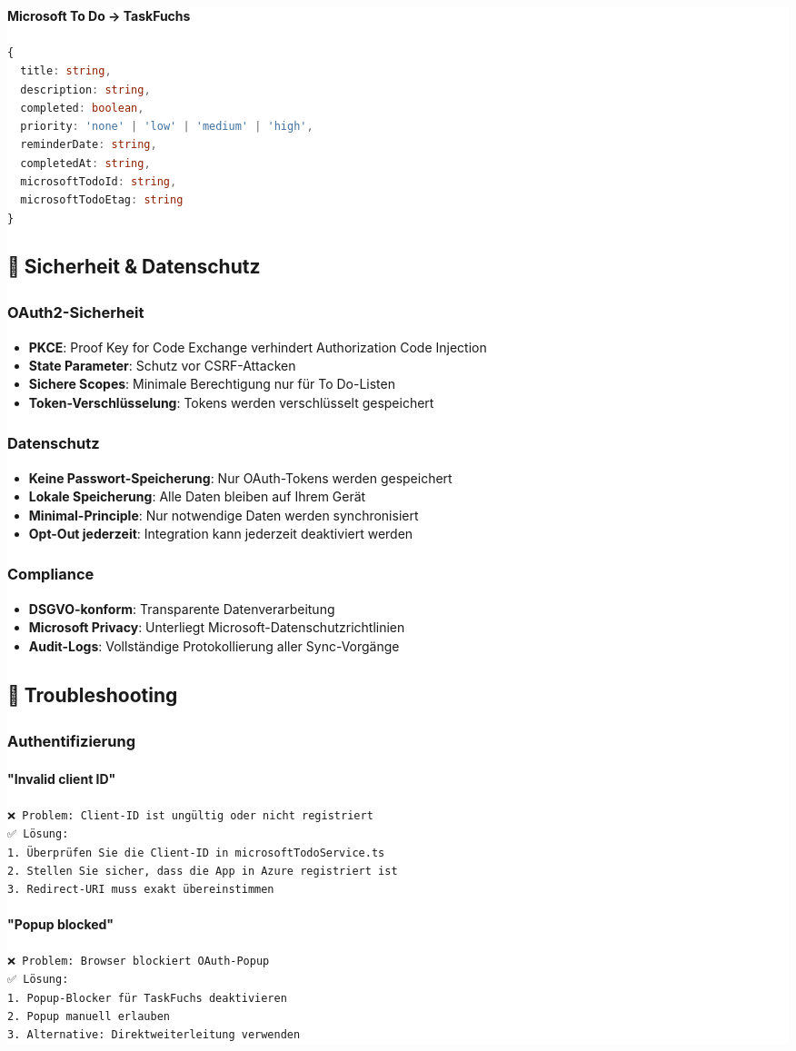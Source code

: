 #### Microsoft To Do → TaskFuchs
```typescript
{
  title: string,
  description: string,
  completed: boolean,
  priority: 'none' | 'low' | 'medium' | 'high',
  reminderDate: string,
  completedAt: string,
  microsoftTodoId: string,
  microsoftTodoEtag: string
}
```

## 🔐 Sicherheit & Datenschutz

### OAuth2-Sicherheit
- **PKCE**: Proof Key for Code Exchange verhindert Authorization Code Injection
- **State Parameter**: Schutz vor CSRF-Attacken
- **Sichere Scopes**: Minimale Berechtigung nur für To Do-Listen
- **Token-Verschlüsselung**: Tokens werden verschlüsselt gespeichert

### Datenschutz
- **Keine Passwort-Speicherung**: Nur OAuth-Tokens werden gespeichert
- **Lokale Speicherung**: Alle Daten bleiben auf Ihrem Gerät
- **Minimal-Principle**: Nur notwendige Daten werden synchronisiert
- **Opt-Out jederzeit**: Integration kann jederzeit deaktiviert werden

### Compliance
- **DSGVO-konform**: Transparente Datenverarbeitung
- **Microsoft Privacy**: Unterliegt Microsoft-Datenschutzrichtlinien
- **Audit-Logs**: Vollständige Protokollierung aller Sync-Vorgänge

## 🚨 Troubleshooting

### Authentifizierung

#### "Invalid client ID"
```bash
❌ Problem: Client-ID ist ungültig oder nicht registriert
✅ Lösung: 
1. Überprüfen Sie die Client-ID in microsoftTodoService.ts
2. Stellen Sie sicher, dass die App in Azure registriert ist
3. Redirect-URI muss exakt übereinstimmen
```

#### "Popup blocked"
```bash
❌ Problem: Browser blockiert OAuth-Popup
✅ Lösung:
1. Popup-Blocker für TaskFuchs deaktivieren
2. Popup manuell erlauben
3. Alternative: Direktweiterleitung verwenden
```

